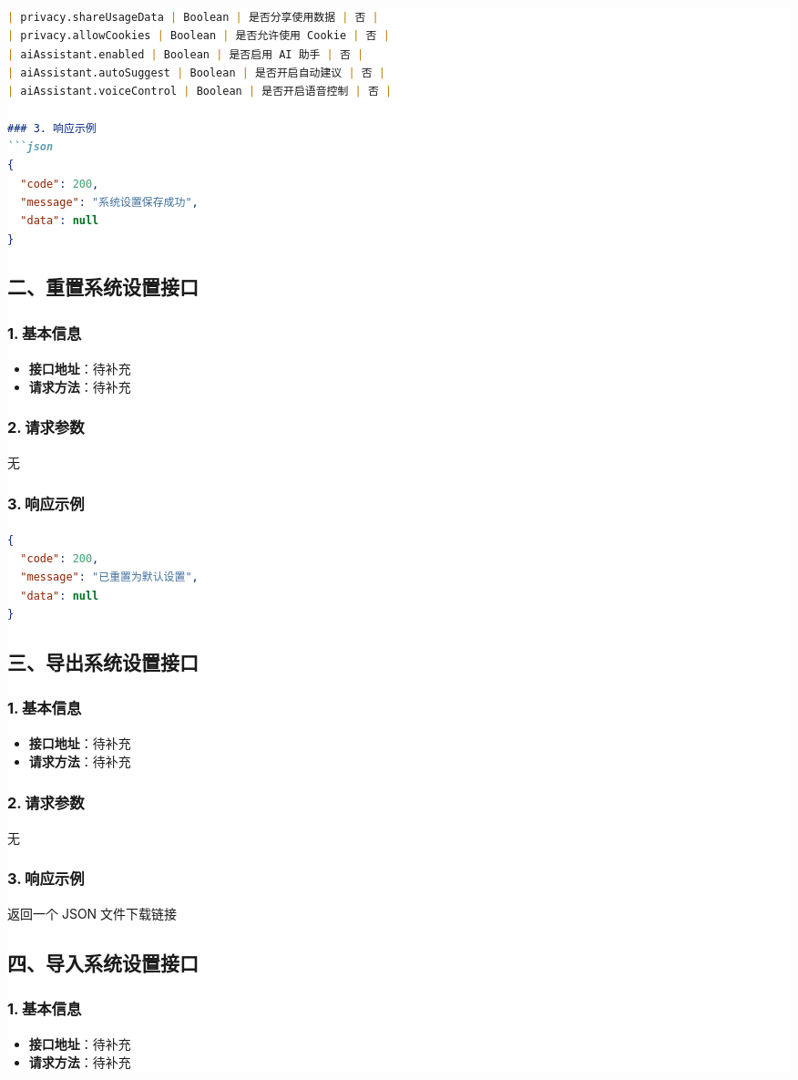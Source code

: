 ```markdown:e:\项目\AI_Teacher_System\api_systemSetting.md
| privacy.shareUsageData | Boolean | 是否分享使用数据 | 否 |
| privacy.allowCookies | Boolean | 是否允许使用 Cookie | 否 |
| aiAssistant.enabled | Boolean | 是否启用 AI 助手 | 否 |
| aiAssistant.autoSuggest | Boolean | 是否开启自动建议 | 否 |
| aiAssistant.voiceControl | Boolean | 是否开启语音控制 | 否 |

### 3. 响应示例
```json
{
  "code": 200,
  "message": "系统设置保存成功",
  "data": null
}
```

## 二、重置系统设置接口
### 1. 基本信息
- **接口地址**：待补充
- **请求方法**：待补充

### 2. 请求参数
无

### 3. 响应示例
```json
{
  "code": 200,
  "message": "已重置为默认设置",
  "data": null
}
```

## 三、导出系统设置接口
### 1. 基本信息
- **接口地址**：待补充
- **请求方法**：待补充

### 2. 请求参数
无

### 3. 响应示例
返回一个 JSON 文件下载链接

## 四、导入系统设置接口
### 1. 基本信息
- **接口地址**：待补充
- **请求方法**：待补充
